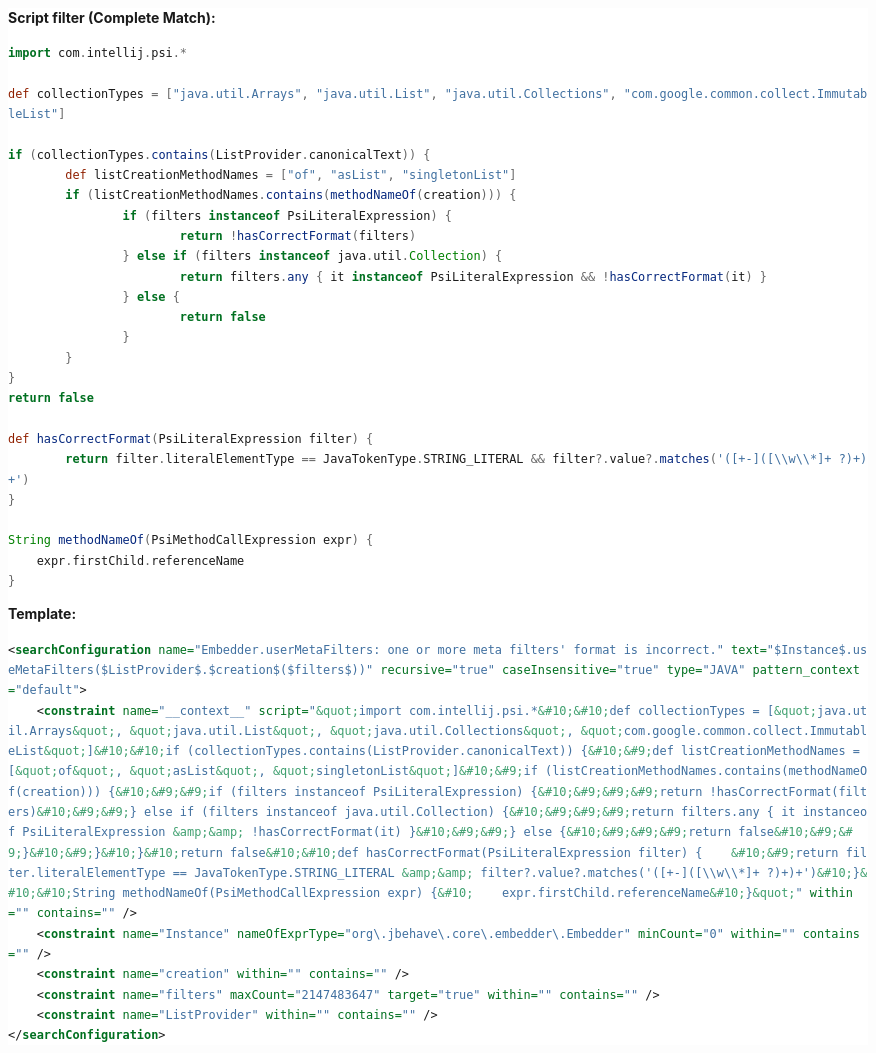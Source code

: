 **Script filter (Complete Match):**

```groovy
import com.intellij.psi.*

def collectionTypes = ["java.util.Arrays", "java.util.List", "java.util.Collections", "com.google.common.collect.ImmutableList"]

if (collectionTypes.contains(ListProvider.canonicalText)) {
        def listCreationMethodNames = ["of", "asList", "singletonList"]
        if (listCreationMethodNames.contains(methodNameOf(creation))) {
                if (filters instanceof PsiLiteralExpression) {
                        return !hasCorrectFormat(filters)
                } else if (filters instanceof java.util.Collection) {
                        return filters.any { it instanceof PsiLiteralExpression && !hasCorrectFormat(it) }
                } else {
                        return false
                }
        }
}
return false

def hasCorrectFormat(PsiLiteralExpression filter) {    
        return filter.literalElementType == JavaTokenType.STRING_LITERAL && filter?.value?.matches('([+-]([\\w\\*]+ ?)+)+')
}

String methodNameOf(PsiMethodCallExpression expr) {
    expr.firstChild.referenceName
}
```

**Template:**

```xml
<searchConfiguration name="Embedder.userMetaFilters: one or more meta filters' format is incorrect." text="$Instance$.useMetaFilters($ListProvider$.$creation$($filters$))" recursive="true" caseInsensitive="true" type="JAVA" pattern_context="default">
    <constraint name="__context__" script="&quot;import com.intellij.psi.*&#10;&#10;def collectionTypes = [&quot;java.util.Arrays&quot;, &quot;java.util.List&quot;, &quot;java.util.Collections&quot;, &quot;com.google.common.collect.ImmutableList&quot;]&#10;&#10;if (collectionTypes.contains(ListProvider.canonicalText)) {&#10;&#9;def listCreationMethodNames = [&quot;of&quot;, &quot;asList&quot;, &quot;singletonList&quot;]&#10;&#9;if (listCreationMethodNames.contains(methodNameOf(creation))) {&#10;&#9;&#9;if (filters instanceof PsiLiteralExpression) {&#10;&#9;&#9;&#9;return !hasCorrectFormat(filters)&#10;&#9;&#9;} else if (filters instanceof java.util.Collection) {&#10;&#9;&#9;&#9;return filters.any { it instanceof PsiLiteralExpression &amp;&amp; !hasCorrectFormat(it) }&#10;&#9;&#9;} else {&#10;&#9;&#9;&#9;return false&#10;&#9;&#9;}&#10;&#9;}&#10;}&#10;return false&#10;&#10;def hasCorrectFormat(PsiLiteralExpression filter) {    &#10;&#9;return filter.literalElementType == JavaTokenType.STRING_LITERAL &amp;&amp; filter?.value?.matches('([+-]([\\w\\*]+ ?)+)+')&#10;}&#10;&#10;String methodNameOf(PsiMethodCallExpression expr) {&#10;    expr.firstChild.referenceName&#10;}&quot;" within="" contains="" />
    <constraint name="Instance" nameOfExprType="org\.jbehave\.core\.embedder\.Embedder" minCount="0" within="" contains="" />
    <constraint name="creation" within="" contains="" />
    <constraint name="filters" maxCount="2147483647" target="true" within="" contains="" />
    <constraint name="ListProvider" within="" contains="" />
</searchConfiguration>
```
